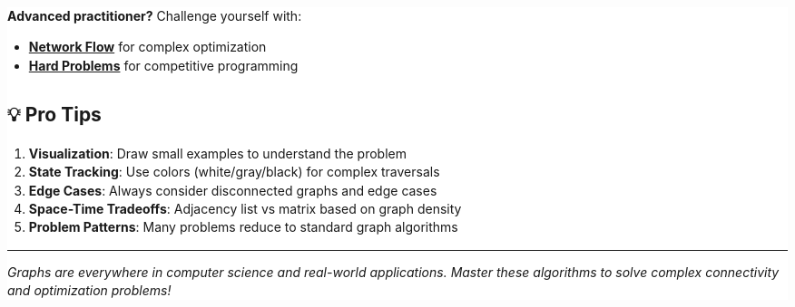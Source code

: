 **Advanced practitioner?** Challenge yourself with:
- **[Network Flow](network-flow.md)** for complex optimization
- **[Hard Problems](hard-problems.md)** for competitive programming

## 💡 Pro Tips

1. **Visualization**: Draw small examples to understand the problem
2. **State Tracking**: Use colors (white/gray/black) for complex traversals
3. **Edge Cases**: Always consider disconnected graphs and edge cases
4. **Space-Time Tradeoffs**: Adjacency list vs matrix based on graph density
5. **Problem Patterns**: Many problems reduce to standard graph algorithms

---

*Graphs are everywhere in computer science and real-world applications. Master these algorithms to solve complex connectivity and optimization problems!*
